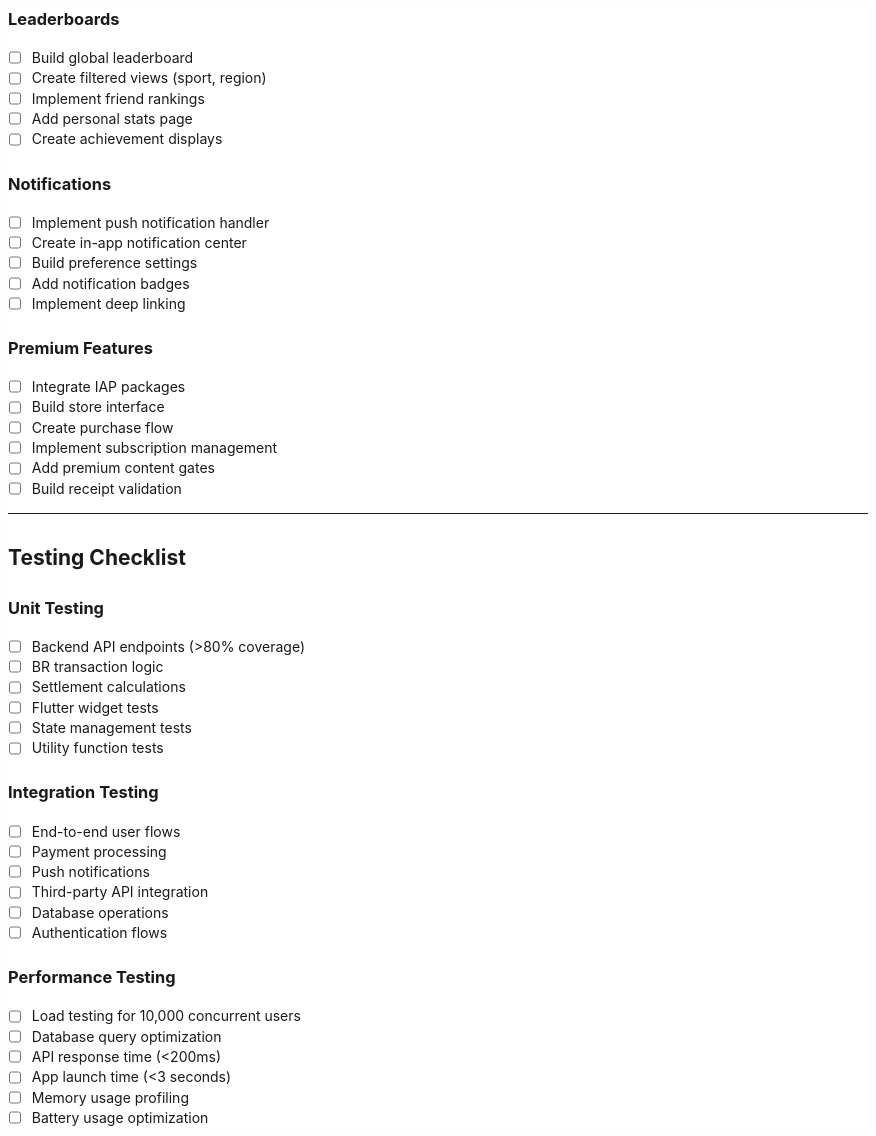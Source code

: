 ### Leaderboards
- [ ] Build global leaderboard
- [ ] Create filtered views (sport, region)
- [ ] Implement friend rankings
- [ ] Add personal stats page
- [ ] Create achievement displays

### Notifications
- [ ] Implement push notification handler
- [ ] Create in-app notification center
- [ ] Build preference settings
- [ ] Add notification badges
- [ ] Implement deep linking

### Premium Features
- [ ] Integrate IAP packages
- [ ] Build store interface
- [ ] Create purchase flow
- [ ] Implement subscription management
- [ ] Add premium content gates
- [ ] Build receipt validation

---

## Testing Checklist
### Unit Testing
- [ ] Backend API endpoints (>80% coverage)
- [ ] BR transaction logic
- [ ] Settlement calculations
- [ ] Flutter widget tests
- [ ] State management tests
- [ ] Utility function tests

### Integration Testing
- [ ] End-to-end user flows
- [ ] Payment processing
- [ ] Push notifications
- [ ] Third-party API integration
- [ ] Database operations
- [ ] Authentication flows

### Performance Testing
- [ ] Load testing for 10,000 concurrent users
- [ ] Database query optimization
- [ ] API response time (<200ms)
- [ ] App launch time (<3 seconds)
- [ ] Memory usage profiling
- [ ] Battery usage optimization

